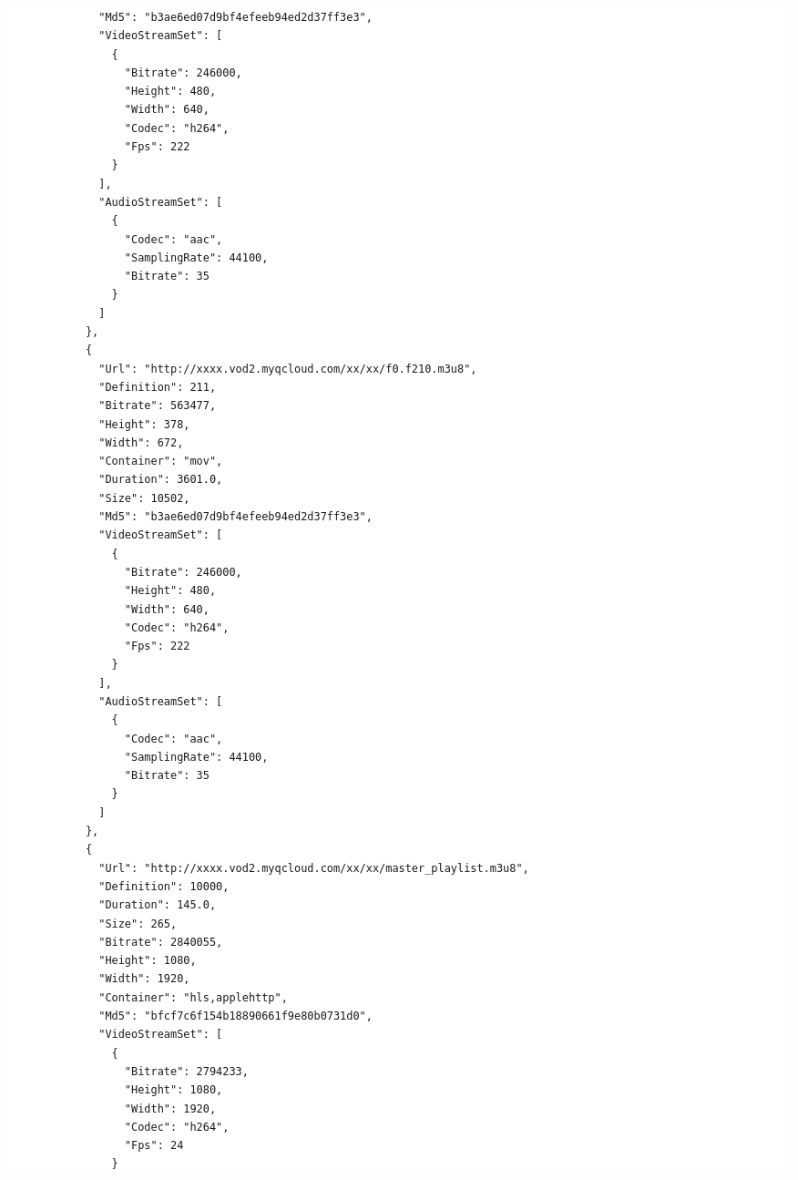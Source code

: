 ```
              "Md5": "b3ae6ed07d9bf4efeeb94ed2d37ff3e3",
              "VideoStreamSet": [
                {
                  "Bitrate": 246000,
                  "Height": 480,
                  "Width": 640,
                  "Codec": "h264",
                  "Fps": 222
                }
              ],
              "AudioStreamSet": [
                {
                  "Codec": "aac",
                  "SamplingRate": 44100,
                  "Bitrate": 35
                }
              ]
            },
            {
              "Url": "http://xxxx.vod2.myqcloud.com/xx/xx/f0.f210.m3u8",
              "Definition": 211,
              "Bitrate": 563477,
              "Height": 378,
              "Width": 672,
              "Container": "mov",
              "Duration": 3601.0,
              "Size": 10502,
              "Md5": "b3ae6ed07d9bf4efeeb94ed2d37ff3e3",
              "VideoStreamSet": [
                {
                  "Bitrate": 246000,
                  "Height": 480,
                  "Width": 640,
                  "Codec": "h264",
                  "Fps": 222
                }
              ],
              "AudioStreamSet": [
                {
                  "Codec": "aac",
                  "SamplingRate": 44100,
                  "Bitrate": 35
                }
              ]
            },
            {
              "Url": "http://xxxx.vod2.myqcloud.com/xx/xx/master_playlist.m3u8",
              "Definition": 10000,
              "Duration": 145.0,
              "Size": 265,
              "Bitrate": 2840055,
              "Height": 1080,
              "Width": 1920,
              "Container": "hls,applehttp",
              "Md5": "bfcf7c6f154b18890661f9e80b0731d0",
              "VideoStreamSet": [
                {
                  "Bitrate": 2794233,
                  "Height": 1080,
                  "Width": 1920,
                  "Codec": "h264",
                  "Fps": 24
                }
```